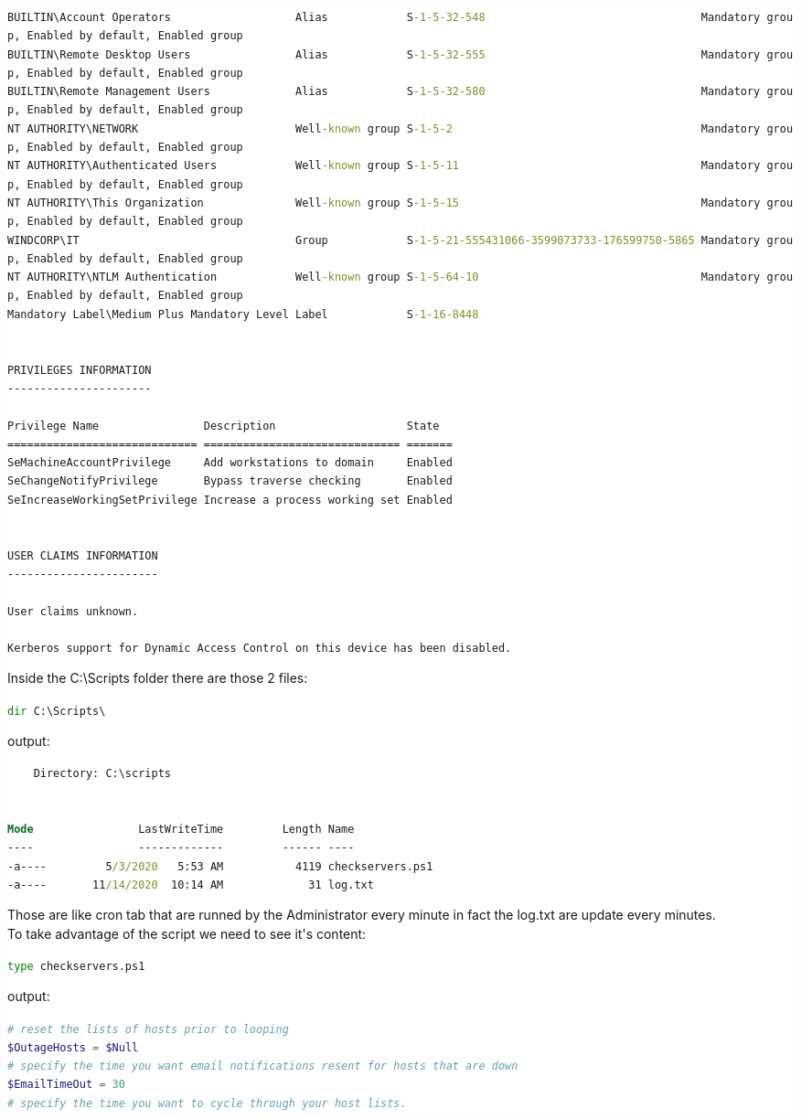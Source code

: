 ```cmd
BUILTIN\Account Operators                   Alias            S-1-5-32-548                                 Mandatory group, Enabled by default, Enabled group
BUILTIN\Remote Desktop Users                Alias            S-1-5-32-555                                 Mandatory group, Enabled by default, Enabled group
BUILTIN\Remote Management Users             Alias            S-1-5-32-580                                 Mandatory group, Enabled by default, Enabled group
NT AUTHORITY\NETWORK                        Well-known group S-1-5-2                                      Mandatory group, Enabled by default, Enabled group
NT AUTHORITY\Authenticated Users            Well-known group S-1-5-11                                     Mandatory group, Enabled by default, Enabled group
NT AUTHORITY\This Organization              Well-known group S-1-5-15                                     Mandatory group, Enabled by default, Enabled group
WINDCORP\IT                                 Group            S-1-5-21-555431066-3599073733-176599750-5865 Mandatory group, Enabled by default, Enabled group
NT AUTHORITY\NTLM Authentication            Well-known group S-1-5-64-10                                  Mandatory group, Enabled by default, Enabled group
Mandatory Label\Medium Plus Mandatory Level Label            S-1-16-8448


PRIVILEGES INFORMATION
----------------------

Privilege Name                Description                    State
============================= ============================== =======
SeMachineAccountPrivilege     Add workstations to domain     Enabled
SeChangeNotifyPrivilege       Bypass traverse checking       Enabled
SeIncreaseWorkingSetPrivilege Increase a process working set Enabled


USER CLAIMS INFORMATION
-----------------------

User claims unknown.

Kerberos support for Dynamic Access Control on this device has been disabled.
```
Inside the C:\Scripts folder there are those 2 files:
```cmd
dir C:\Scripts\
```
output:
```cmd
    Directory: C:\scripts


Mode                LastWriteTime         Length Name
----                -------------         ------ ----
-a----         5/3/2020   5:53 AM           4119 checkservers.ps1
-a----       11/14/2020  10:14 AM             31 log.txt

```
Those are like cron tab that are runned by the Administrator every minute in fact the log.txt are update every minutes.<br>
To take advantage of the script we need to see it's content:
```cmd
type checkservers.ps1
```
output:
```powershell
# reset the lists of hosts prior to looping
$OutageHosts = $Null
# specify the time you want email notifications resent for hosts that are down
$EmailTimeOut = 30
# specify the time you want to cycle through your host lists.
```